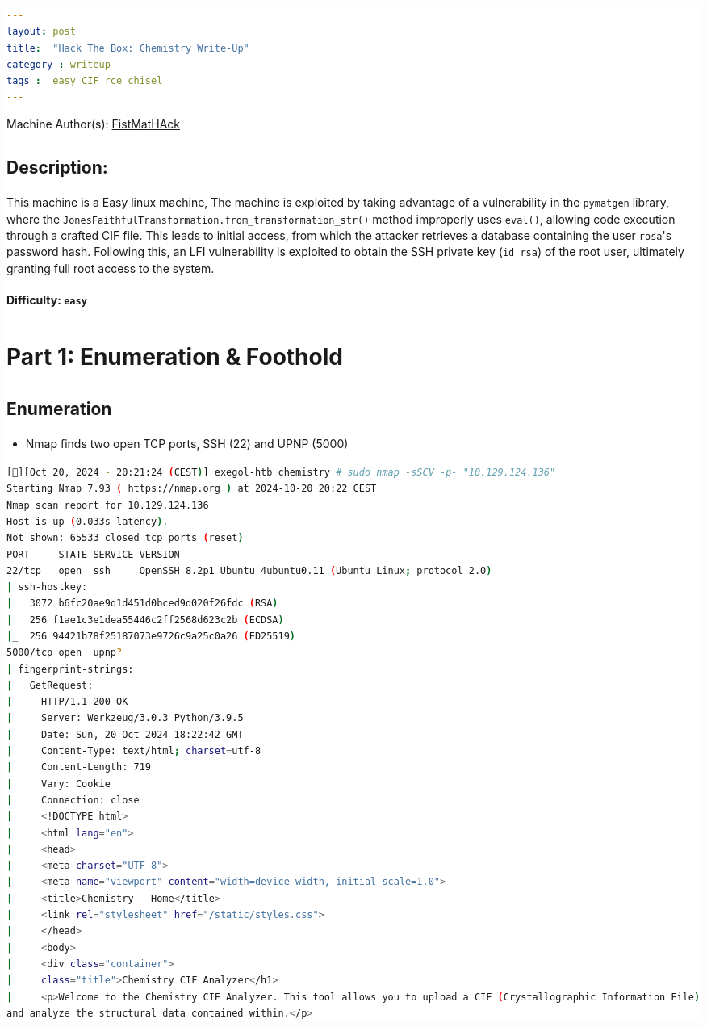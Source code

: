 ```yaml
---
layout: post
title:  "Hack The Box: Chemistry Write-Up"
category : writeup
tags :  easy CIF rce chisel
---
```


Machine Author(s): [FistMatHAck](https://app.hackthebox.com/users/1076236)

## Description:

This machine is a Easy linux machine, The machine is exploited by taking advantage of a vulnerability in the `pymatgen` library, where the `JonesFaithfulTransformation.from_transformation_str()` method improperly uses `eval()`, allowing code execution through a crafted CIF file. This leads to initial access, from which the attacker retrieves a database containing the user `rosa`'s password hash. Following this, an LFI vulnerability is exploited to obtain the SSH private key (`id_rsa`) of the root user, ultimately granting full root access to the system.

#### Difficulty: `easy`

# Part 1: Enumeration & Foothold

## Enumeration

- Nmap finds two open TCP ports, SSH (22) and UPNP (5000)

```bash
[🔴][Oct 20, 2024 - 20:21:24 (CEST)] exegol-htb chemistry # sudo nmap -sSCV -p- "10.129.124.136"
Starting Nmap 7.93 ( https://nmap.org ) at 2024-10-20 20:22 CEST
Nmap scan report for 10.129.124.136
Host is up (0.033s latency).
Not shown: 65533 closed tcp ports (reset)
PORT     STATE SERVICE VERSION
22/tcp   open  ssh     OpenSSH 8.2p1 Ubuntu 4ubuntu0.11 (Ubuntu Linux; protocol 2.0)
| ssh-hostkey:
|   3072 b6fc20ae9d1d451d0bced9d020f26fdc (RSA)
|   256 f1ae1c3e1dea55446c2ff2568d623c2b (ECDSA)
|_  256 94421b78f25187073e9726c9a25c0a26 (ED25519)
5000/tcp open  upnp?
| fingerprint-strings:
|   GetRequest:
|     HTTP/1.1 200 OK
|     Server: Werkzeug/3.0.3 Python/3.9.5
|     Date: Sun, 20 Oct 2024 18:22:42 GMT
|     Content-Type: text/html; charset=utf-8
|     Content-Length: 719
|     Vary: Cookie
|     Connection: close
|     <!DOCTYPE html>
|     <html lang="en">
|     <head>
|     <meta charset="UTF-8">
|     <meta name="viewport" content="width=device-width, initial-scale=1.0">
|     <title>Chemistry - Home</title>
|     <link rel="stylesheet" href="/static/styles.css">
|     </head>
|     <body>
|     <div class="container">
|     class="title">Chemistry CIF Analyzer</h1>
|     <p>Welcome to the Chemistry CIF Analyzer. This tool allows you to upload a CIF (Crystallographic Information File) and analyze the structural data contained within.</p>
```